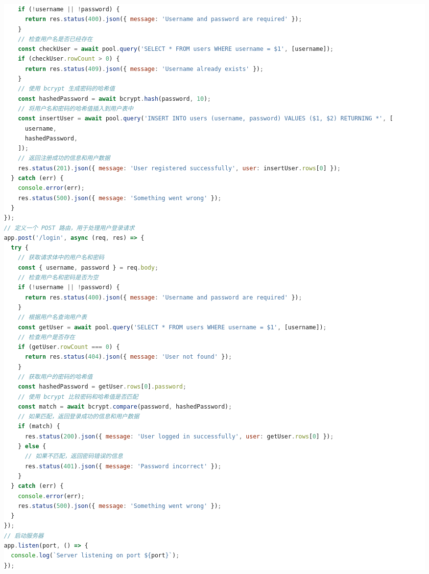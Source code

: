```javascript
    if (!username || !password) {
      return res.status(400).json({ message: 'Username and password are required' });
    }
    // 检查用户名是否已经存在
    const checkUser = await pool.query('SELECT * FROM users WHERE username = $1', [username]);
    if (checkUser.rowCount > 0) {
      return res.status(409).json({ message: 'Username already exists' });
    }
    // 使用 bcrypt 生成密码的哈希值
    const hashedPassword = await bcrypt.hash(password, 10);
    // 将用户名和密码的哈希值插入到用户表中
    const insertUser = await pool.query('INSERT INTO users (username, password) VALUES ($1, $2) RETURNING *', [
      username,
      hashedPassword,
    ]);
    // 返回注册成功的信息和用户数据
    res.status(201).json({ message: 'User registered successfully', user: insertUser.rows[0] });
  } catch (err) {
    console.error(err);
    res.status(500).json({ message: 'Something went wrong' });
  }
});
// 定义一个 POST 路由，用于处理用户登录请求
app.post('/login', async (req, res) => {
  try {
    // 获取请求体中的用户名和密码
    const { username, password } = req.body;
    // 检查用户名和密码是否为空
    if (!username || !password) {
      return res.status(400).json({ message: 'Username and password are required' });
    }
    // 根据用户名查询用户表
    const getUser = await pool.query('SELECT * FROM users WHERE username = $1', [username]);
    // 检查用户是否存在
    if (getUser.rowCount === 0) {
      return res.status(404).json({ message: 'User not found' });
    }
    // 获取用户的密码的哈希值
    const hashedPassword = getUser.rows[0].password;
    // 使用 bcrypt 比较密码和哈希值是否匹配
    const match = await bcrypt.compare(password, hashedPassword);
    // 如果匹配，返回登录成功的信息和用户数据
    if (match) {
      res.status(200).json({ message: 'User logged in successfully', user: getUser.rows[0] });
    } else {
      // 如果不匹配，返回密码错误的信息
      res.status(401).json({ message: 'Password incorrect' });
    }
  } catch (err) {
    console.error(err);
    res.status(500).json({ message: 'Something went wrong' });
  }
});
// 启动服务器
app.listen(port, () => {
  console.log(`Server listening on port ${port}`);
});
```
